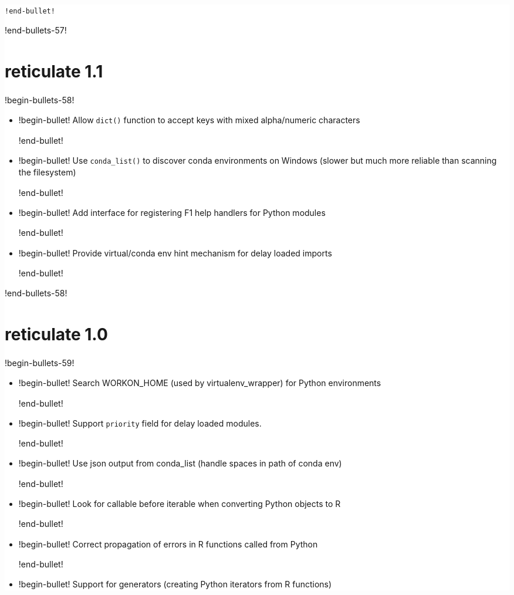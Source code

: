     !end-bullet!

!end-bullets-57!

# reticulate 1.1

!begin-bullets-58!

-   !begin-bullet!
    Allow `dict()` function to accept keys with mixed alpha/numeric
    characters

    !end-bullet!
-   !begin-bullet!
    Use `conda_list()` to discover conda environments on Windows (slower
    but much more reliable than scanning the filesystem)

    !end-bullet!
-   !begin-bullet!
    Add interface for registering F1 help handlers for Python modules

    !end-bullet!
-   !begin-bullet!
    Provide virtual/conda env hint mechanism for delay loaded imports

    !end-bullet!

!end-bullets-58!

# reticulate 1.0

!begin-bullets-59!

-   !begin-bullet!
    Search WORKON_HOME (used by virtualenv_wrapper) for Python
    environments

    !end-bullet!
-   !begin-bullet!
    Support `priority` field for delay loaded modules.

    !end-bullet!
-   !begin-bullet!
    Use json output from conda_list (handle spaces in path of conda env)

    !end-bullet!
-   !begin-bullet!
    Look for callable before iterable when converting Python objects to
    R

    !end-bullet!
-   !begin-bullet!
    Correct propagation of errors in R functions called from Python

    !end-bullet!
-   !begin-bullet!
    Support for generators (creating Python iterators from R functions)
